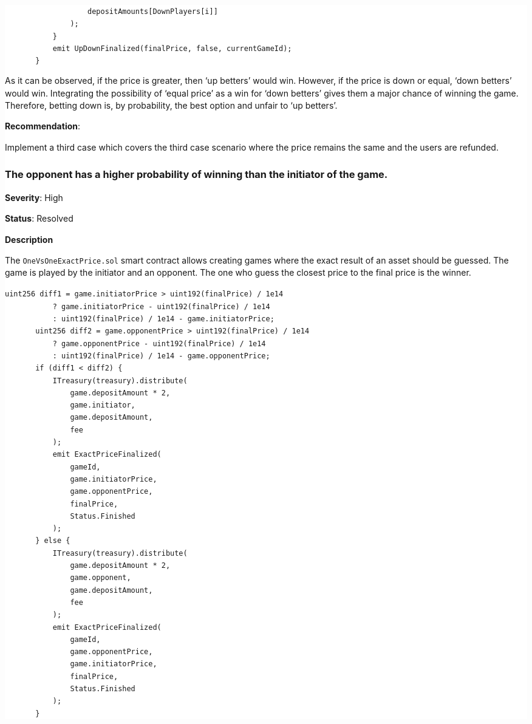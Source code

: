 ```solidity
                   depositAmounts[DownPlayers[i]]
               );
           }
           emit UpDownFinalized(finalPrice, false, currentGameId);
       }
```

As it can be observed, if the price is greater, then ‘up betters’ would win. However, if the price is down or equal, ‘down betters’ would win. Integrating the possibility of ‘equal price’ as a win for ‘down betters’ gives them a major chance of winning the game. Therefore, betting down is, by probability, the best option and unfair to ‘up betters’.

**Recommendation**:

Implement a third case which covers the third case scenario where the price remains the same and the users are refunded.

### The opponent has a higher probability of winning than the initiator of the game.

**Severity**: High	

**Status**: Resolved

**Description**

The `OneVsOneExactPrice.sol` smart contract allows creating games where the exact result of an asset should be guessed. The game is played by the initiator and an opponent. The one who guess the closest price to the final price is the winner. 
```solidity
uint256 diff1 = game.initiatorPrice > uint192(finalPrice) / 1e14 
           ? game.initiatorPrice - uint192(finalPrice) / 1e14
           : uint192(finalPrice) / 1e14 - game.initiatorPrice;
       uint256 diff2 = game.opponentPrice > uint192(finalPrice) / 1e14 
           ? game.opponentPrice - uint192(finalPrice) / 1e14
           : uint192(finalPrice) / 1e14 - game.opponentPrice;
       if (diff1 < diff2) { 
           ITreasury(treasury).distribute(
               game.depositAmount * 2,
               game.initiator,
               game.depositAmount,
               fee
           );
           emit ExactPriceFinalized(
               gameId,
               game.initiatorPrice,
               game.opponentPrice,
               finalPrice,
               Status.Finished
           );
       } else {
           ITreasury(treasury).distribute(
               game.depositAmount * 2,
               game.opponent,
               game.depositAmount,
               fee
           );
           emit ExactPriceFinalized(
               gameId,
               game.opponentPrice,
               game.initiatorPrice,
               finalPrice,
               Status.Finished
           );
       }

```